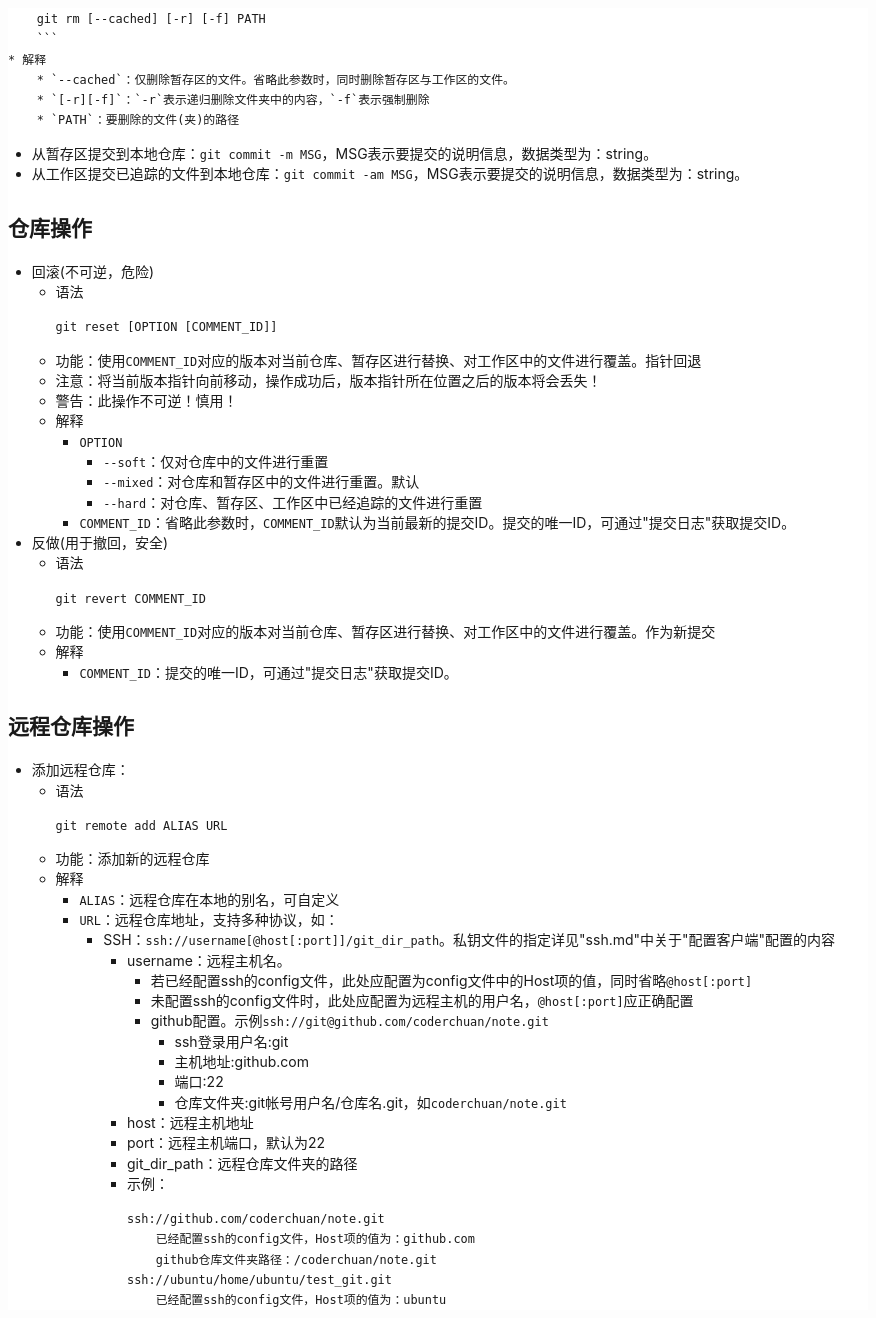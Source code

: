         git rm [--cached] [-r] [-f] PATH 
        ```
    * 解释
        * `--cached`：仅删除暂存区的文件。省略此参数时，同时删除暂存区与工作区的文件。
        * `[-r][-f]`：`-r`表示递归删除文件夹中的内容，`-f`表示强制删除
        * `PATH`：要删除的文件(夹)的路径 
* 从暂存区提交到本地仓库：`git commit -m MSG`，MSG表示要提交的说明信息，数据类型为：string。
* 从工作区提交已追踪的文件到本地仓库：`git commit -am MSG`，MSG表示要提交的说明信息，数据类型为：string。 

## 仓库操作
* 回滚(不可逆，危险)
    * 语法
        ```
        git reset [OPTION [COMMENT_ID]]
        ```
    * 功能：使用`COMMENT_ID`对应的版本对当前仓库、暂存区进行替换、对工作区中的文件进行覆盖。指针回退
    * 注意：将当前版本指针向前移动，操作成功后，版本指针所在位置之后的版本将会丢失！ 
    * 警告：此操作不可逆！慎用！
    * 解释
        * `OPTION`
            * `--soft`：仅对仓库中的文件进行重置
            * `--mixed`：对仓库和暂存区中的文件进行重置。默认
            * `--hard`：对仓库、暂存区、工作区中已经追踪的文件进行重置 
        * `COMMENT_ID`：省略此参数时，`COMMENT_ID`默认为当前最新的提交ID。提交的唯一ID，可通过"提交日志"获取提交ID。
* 反做(用于撤回，安全) 
    * 语法 
        ```
        git revert COMMENT_ID 
        ```
    * 功能：使用`COMMENT_ID`对应的版本对当前仓库、暂存区进行替换、对工作区中的文件进行覆盖。作为新提交
    * 解释
        * `COMMENT_ID`：提交的唯一ID，可通过"提交日志"获取提交ID。

## 远程仓库操作
* 添加远程仓库：
    * 语法
        ```
        git remote add ALIAS URL 
        ```
    * 功能：添加新的远程仓库
    * 解释
        * `ALIAS`：远程仓库在本地的别名，可自定义
        * `URL`：远程仓库地址，支持多种协议，如：   
            * SSH：`ssh://username[@host[:port]]/git_dir_path`。私钥文件的指定详见"ssh.md"中关于"配置客户端"配置的内容
                * username：远程主机名。
                    * 若已经配置ssh的config文件，此处应配置为config文件中的Host项的值，同时省略`@host[:port]`
                    * 未配置ssh的config文件时，此处应配置为远程主机的用户名，`@host[:port]`应正确配置
                    * github配置。示例`ssh://git@github.com/coderchuan/note.git`
                        * ssh登录用户名:git 
                        * 主机地址:github.com  
                        * 端口:22
                        * 仓库文件夹:git帐号用户名/仓库名.git，如`coderchuan/note.git`
                * host：远程主机地址
                * port：远程主机端口，默认为22 
                * git_dir_path：远程仓库文件夹的路径
                * 示例：
                    ```
                    ssh://github.com/coderchuan/note.git
                        已经配置ssh的config文件，Host项的值为：github.com 
                        github仓库文件夹路径：/coderchuan/note.git 
                    ssh://ubuntu/home/ubuntu/test_git.git
                        已经配置ssh的config文件，Host项的值为：ubuntu